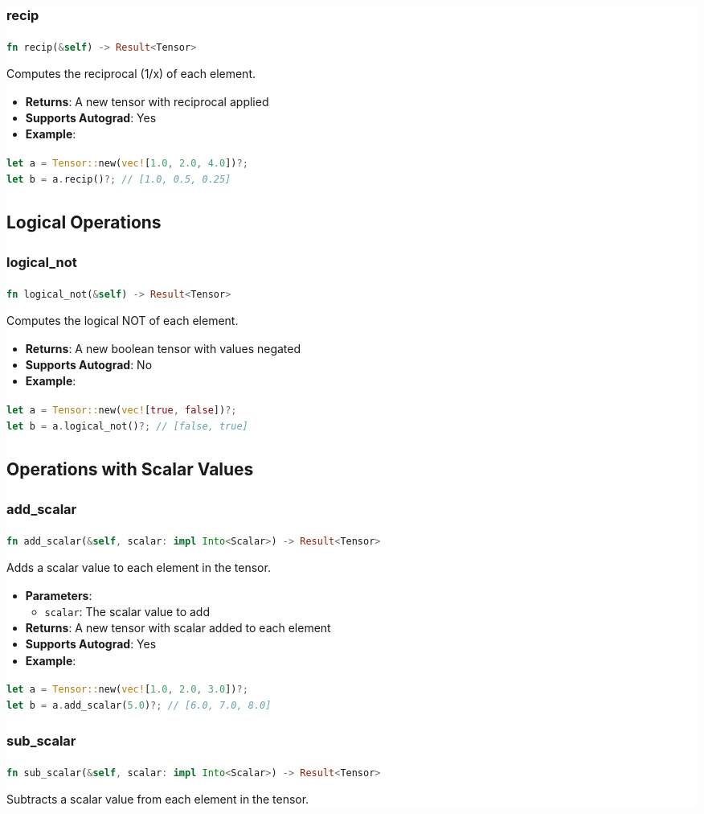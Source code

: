 ### recip
```rust
fn recip(&self) -> Result<Tensor>
```
Computes the reciprocal (1/x) of each element.

- **Returns**: A new tensor with reciprocal applied
- **Supports Autograd**: Yes
- **Example**:
```rust
let a = Tensor::new(vec![1.0, 2.0, 4.0])?;
let b = a.recip()?; // [1.0, 0.5, 0.25]
```

## Logical Operations

### logical_not
```rust
fn logical_not(&self) -> Result<Tensor>
```
Computes the logical NOT of each element.

- **Returns**: A new boolean tensor with values negated
- **Supports Autograd**: No
- **Example**:
```rust
let a = Tensor::new(vec![true, false])?;
let b = a.logical_not()?; // [false, true]
```

## Operations with Scalar Values

### add_scalar
```rust
fn add_scalar(&self, scalar: impl Into<Scalar>) -> Result<Tensor>
```
Adds a scalar value to each element in the tensor.

- **Parameters**: 
  - `scalar`: The scalar value to add
- **Returns**: A new tensor with scalar added to each element
- **Supports Autograd**: Yes
- **Example**:
```rust
let a = Tensor::new(vec![1.0, 2.0, 3.0])?;
let b = a.add_scalar(5.0)?; // [6.0, 7.0, 8.0]
```

### sub_scalar
```rust
fn sub_scalar(&self, scalar: impl Into<Scalar>) -> Result<Tensor>
```
Subtracts a scalar value from each element in the tensor.
